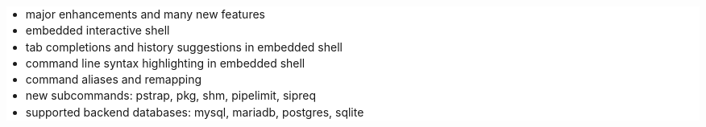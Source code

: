 - major enhancements and many new features
- embedded interactive shell
- tab completions and history suggestions in embedded shell
- command line syntax highlighting in embedded shell
- command aliases and remapping
- new subcommands: pstrap, pkg, shm, pipelimit, sipreq
- supported backend databases: mysql, mariadb, postgres, sqlite
